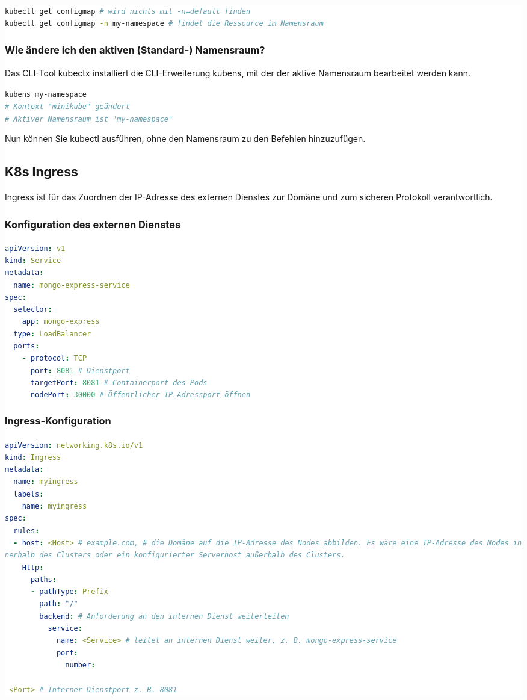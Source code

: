 ```sh
kubectl get configmap # wird nichts mit -n=default finden
kubectl get configmap -n my-namespace # findet die Ressource im Namensraum
```

### Wie ändere ich den aktiven (Standard-) Namensraum?

Das CLI-Tool kubectx installiert die CLI-Erweiterung kubens, mit der der aktive Namensraum bearbeitet werden kann.

```sh
kubens my-namespace
# Kontext "minikube" geändert
# Aktiver Namensraum ist "my-namespace"
```

Nun können Sie kubectl ausführen, ohne den Namensraum zu den Befehlen hinzuzufügen.

## K8s Ingress

Ingress ist für das Zuordnen der IP-Adresse des externen Dienstes zur Domäne und zum sicheren Protokoll verantwortlich.

### Konfiguration des externen Dienstes

```yaml
apiVersion: v1
kind: Service
metadata:
  name: mongo-express-service
spec:
  selector:
    app: mongo-express
  type: LoadBalancer  
  ports:
    - protocol: TCP
      port: 8081 # Dienstport
      targetPort: 8081 # Containerport des Pods
      nodePort: 30000 # Öffentlicher IP-Adressport öffnen
```

### Ingress-Konfiguration

```yaml
apiVersion: networking.k8s.io/v1
kind: Ingress
metadata:
  name: myingress
  labels:
    name: myingress
spec:
  rules:
  - host: <Host> # example.com, # die Domäne auf die IP-Adresse des Nodes abbilden. Es wäre eine IP-Adresse des Nodes innerhalb des Clusters oder ein konfigurierter Serverhost außerhalb des Clusters.
    Http: 
      paths:
      - pathType: Prefix
        path: "/"
        backend: # Anforderung an den internen Dienst weiterleiten
          service:
            name: <Service> # leitet an internen Dienst weiter, z. B. mongo-express-service
            port: 
              number:

 <Port> # Interner Dienstport z. B. 8081
```
